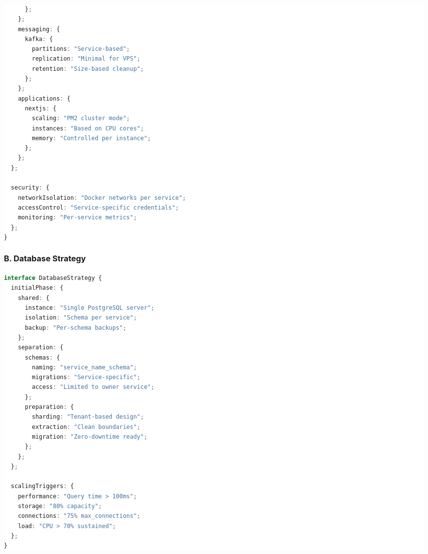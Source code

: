 ```typescript
      };
    };
    messaging: {
      kafka: {
        partitions: "Service-based";
        replication: "Minimal for VPS";
        retention: "Size-based cleanup";
      };
    };
    applications: {
      nextjs: {
        scaling: "PM2 cluster mode";
        instances: "Based on CPU cores";
        memory: "Controlled per instance";
      };
    };
  };

  security: {
    networkIsolation: "Docker networks per service";
    accessControl: "Service-specific credentials";
    monitoring: "Per-service metrics";
  };
}
```

### B. Database Strategy
```typescript
interface DatabaseStrategy {
  initialPhase: {
    shared: {
      instance: "Single PostgreSQL server";
      isolation: "Schema per service";
      backup: "Per-schema backups";
    };
    separation: {
      schemas: {
        naming: "service_name_schema";
        migrations: "Service-specific";
        access: "Limited to owner service";
      };
      preparation: {
        sharding: "Tenant-based design";
        extraction: "Clean boundaries";
        migration: "Zero-downtime ready";
      };
    };
  };

  scalingTriggers: {
    performance: "Query time > 100ms";
    storage: "80% capacity";
    connections: "75% max_connections";
    load: "CPU > 70% sustained";
  };
}
```
